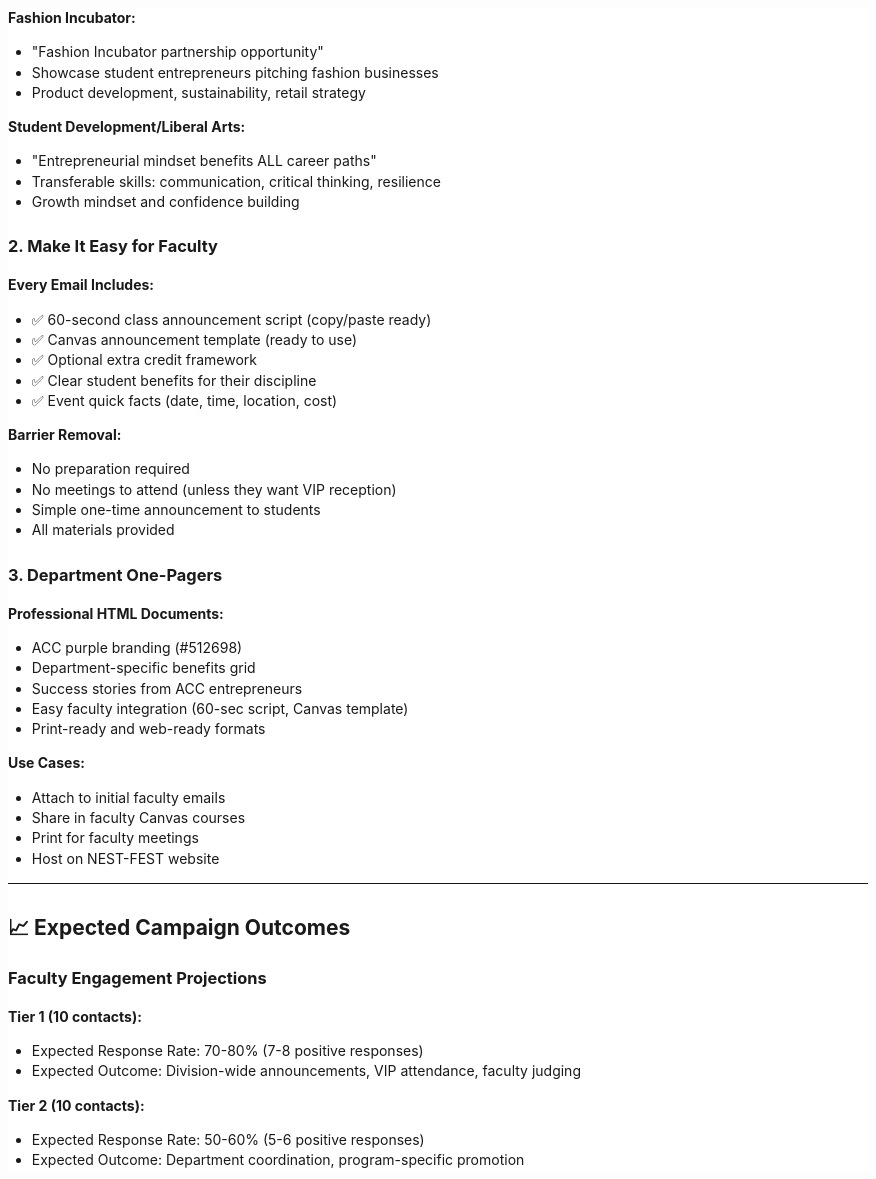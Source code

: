 **Fashion Incubator:**
- "Fashion Incubator partnership opportunity"
- Showcase student entrepreneurs pitching fashion businesses
- Product development, sustainability, retail strategy

**Student Development/Liberal Arts:**
- "Entrepreneurial mindset benefits ALL career paths"
- Transferable skills: communication, critical thinking, resilience
- Growth mindset and confidence building

### 2. Make It Easy for Faculty

**Every Email Includes:**
- ✅ 60-second class announcement script (copy/paste ready)
- ✅ Canvas announcement template (ready to use)
- ✅ Optional extra credit framework
- ✅ Clear student benefits for their discipline
- ✅ Event quick facts (date, time, location, cost)

**Barrier Removal:**
- No preparation required
- No meetings to attend (unless they want VIP reception)
- Simple one-time announcement to students
- All materials provided

### 3. Department One-Pagers

**Professional HTML Documents:**
- ACC purple branding (#512698)
- Department-specific benefits grid
- Success stories from ACC entrepreneurs
- Easy faculty integration (60-sec script, Canvas template)
- Print-ready and web-ready formats

**Use Cases:**
- Attach to initial faculty emails
- Share in faculty Canvas courses
- Print for faculty meetings
- Host on NEST-FEST website

---

## 📈 Expected Campaign Outcomes

### Faculty Engagement Projections

**Tier 1 (10 contacts):**
- Expected Response Rate: 70-80% (7-8 positive responses)
- Expected Outcome: Division-wide announcements, VIP attendance, faculty judging

**Tier 2 (10 contacts):**
- Expected Response Rate: 50-60% (5-6 positive responses)
- Expected Outcome: Department coordination, program-specific promotion
